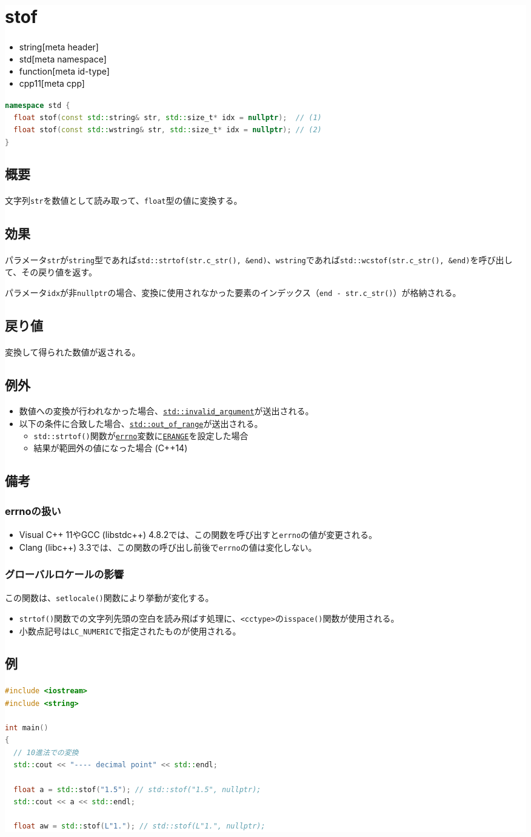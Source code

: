 # stof
* string[meta header]
* std[meta namespace]
* function[meta id-type]
* cpp11[meta cpp]

```cpp
namespace std {
  float stof(const std::string& str, std::size_t* idx = nullptr);  // (1)
  float stof(const std::wstring& str, std::size_t* idx = nullptr); // (2)
}
```

## 概要
文字列`str`を数値として読み取って、`float`型の値に変換する。


## 効果
パラメータ`str`が`string`型であれば`std::strtof(str.c_str(), &end)`、`wstring`であれば`std::wcstof(str.c_str(), &end)`を呼び出して、その戻り値を返す。

パラメータ`idx`が非`nullptr`の場合、変換に使用されなかった要素のインデックス（`end - str.c_str()`）が格納される。


## 戻り値
変換して得られた数値が返される。


## 例外
- 数値への変換が行われなかった場合、[`std::invalid_argument`](/reference/stdexcept.md)が送出される。
- 以下の条件に合致した場合、[`std::out_of_range`](/reference/stdexcept.md)が送出される。
    - `std::strtof()`関数が[`errno`](/reference/cerrno/errno.md)変数に[`ERANGE`](/reference/cerrno.md)を設定した場合
    - 結果が範囲外の値になった場合 (C++14)


## 備考
### errnoの扱い
- Visual C++ 11やGCC (libstdc++) 4.8.2では、この関数を呼び出すと`errno`の値が変更される。
- Clang (libc++) 3.3では、この関数の呼び出し前後で`errno`の値は変化しない。

### グローバルロケールの影響
この関数は、`setlocale()`関数により挙動が変化する。

- `strtof()`関数での文字列先頭の空白を読み飛ばす処理に、`<cctype>`の`isspace()`関数が使用される。
- 小数点記号は`LC_NUMERIC`で指定されたものが使用される。


## 例
```cpp example
#include <iostream>
#include <string>

int main()
{
  // 10進法での変換
  std::cout << "---- decimal point" << std::endl;

  float a = std::stof("1.5"); // std::stof("1.5", nullptr);
  std::cout << a << std::endl;

  float aw = std::stof(L"1."); // std::stof(L"1.", nullptr);
```